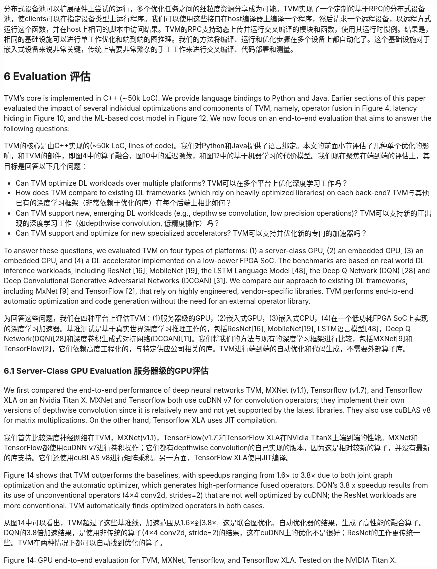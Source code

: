 分布式设备池可以扩展硬件上尝试的运行，多个优化任务之间的细粒度资源分享成为可能。TVM实现了一个定制的基于RPC的分布式设备池，使clients可以在指定设备类型上运行程序。我们可以使用这些接口在host编译器上编译一个程序，然后请求一个远程设备，以远程方式运行这个函数，并在host上相同的脚本中访问结果。TVM的RPC支持动态上传并运行交叉编译的模块和函数，使用其运行时惯例。结果是，相同的基础设施可以进行单工作优化和端到端的图推理。我们的方法将编译、运行和优化步骤在多个设备上都自动化了。这个基础设施对于嵌入式设备来说非常关键，传统上需要非常繁杂的手工工作来进行交叉编译、代码部署和测量。

## 6 Evaluation 评估

TVM’s core is implemented in C++ (∼50k LoC). We provide language bindings to Python and Java. Earlier sections of this paper evaluated the impact of several individual optimizations and components of TVM, namely, operator fusion in Figure 4, latency hiding in Figure 10, and the ML-based cost model in Figure 12. We now focus on an end-to-end evaluation that aims to answer the following questions:

TVM的核心是由C++实现的(~50k LoC, lines of code)。我们对Python和Java提供了语言绑定。本文的前面小节评估了几种单个优化的影响，和TVM的部件，即图4中的算子融合，图10中的延迟隐藏，和图12中的基于机器学习的代价模型。我们现在聚焦在端到端的评估上，其目标是回答以下几个问题：

- Can TVM optimize DL workloads over multiple platforms? TVM可以在多个平台上优化深度学习工作吗？
- How does TVM compare to existing DL frameworks (which rely on heavily optimized libraries) on each back-end? TVM与其他已有的深度学习框架（非常依赖于优化的库）在每个后端上相比如何？
- Can TVM support new, emerging DL workloads (e.g., depthwise convolution, low precision operations)? TVM可以支持新的正出现的深度学习工作（如depthwise convolution, 低精度操作）吗？
- Can TVM support and optimize for new specialized accelerators? TVM可以支持并优化新的专门的加速器吗？

To answer these questions, we evaluated TVM on four types of platforms: (1) a server-class GPU, (2) an embedded GPU, (3) an embedded CPU, and (4) a DL accelerator implemented on a low-power FPGA SoC. The benchmarks are based on real world DL inference workloads, including ResNet [16], MobileNet [19], the LSTM Language Model [48], the Deep Q Network (DQN) [28] and Deep Convolutional Generative Adversarial Networks (DCGAN) [31]. We compare our approach to existing DL frameworks, including MxNet [9] and TensorFlow [2], that rely on highly engineered, vendor-specific libraries. TVM performs end-to-end automatic optimization and code generation without the need for an external operator library.

为回答这些问题，我们在四种平台上评估TVM：(1)服务器级的GPU，(2)嵌入式GPU，(3)嵌入式CPU，(4)在一个低功耗FPGA SoC上实现的深度学习加速器。基准测试是基于真实世界深度学习推理工作的，包括ResNet[16], MobileNet[19], LSTM语言模型[48]，Deep Q Network(DQN)[28]和深度卷积生成式对抗网络(DCGAN)[11]。我们将我们的方法与现有的深度学习框架进行比较，包括MXNet[9]和TensorFlow[2]，它们依赖高度工程化的，与特定供应公司相关的库。TVM进行端到端的自动优化和代码生成，不需要外部算子库。

### 6.1 Server-Class GPU Evaluation 服务器级的GPU评估

We first compared the end-to-end performance of deep neural networks TVM, MXNet (v1.1), Tensorflow (v1.7), and Tensorflow XLA on an Nvidia Titan X. MXNet and Tensorflow both use cuDNN v7 for convolution operators; they implement their own versions of depthwise convolution since it is relatively new and not yet supported by the latest libraries. They also use cuBLAS v8 for matrix multiplications. On the other hand, Tensorflow XLA uses JIT compilation.

我们首先比较深度神经网络在TVM，MXNet(v1.1)，TensorFlow(v1.7)和TensorFlow XLA在NVidia TitanX上端到端的性能。MXNet和TensorFlow都使用cuDNN v7进行卷积操作；它们都有depthwise convolution的自己实现的版本，因为这是相对较新的算子，并没有最新的库支持。它们还使用cuBLAS v8进行矩阵乘积。另一方面，TensorFlow XLA使用JIT编译。

Figure 14 shows that TVM outperforms the baselines, with speedups ranging from 1.6× to 3.8× due to both joint graph optimization and the automatic optimizer, which generates high-performance fused operators. DQN’s 3.8 x speedup results from its use of unconventional operators (4×4 conv2d, strides=2) that are not well optimized by cuDNN; the ResNet workloads are more conventional. TVM automatically finds optimized operators in both cases.

从图14中可以看出，TVM超过了这些基准线，加速范围从1.6×到3.8×，这是联合图优化、自动优化器的结果，生成了高性能的融合算子。DQN的3.8倍加速结果，是使用非传统的算子(4×4 conv2d, stride=2)的结果，这在cuDNN上的优化不是很好；ResNet的工作更传统一些。TVM在两种情况下都可以自动找到优化的算子。

Figure 14: GPU end-to-end evaluation for TVM, MXNet, Tensorflow, and Tensorflow XLA. Tested on the NVIDIA Titan X.

